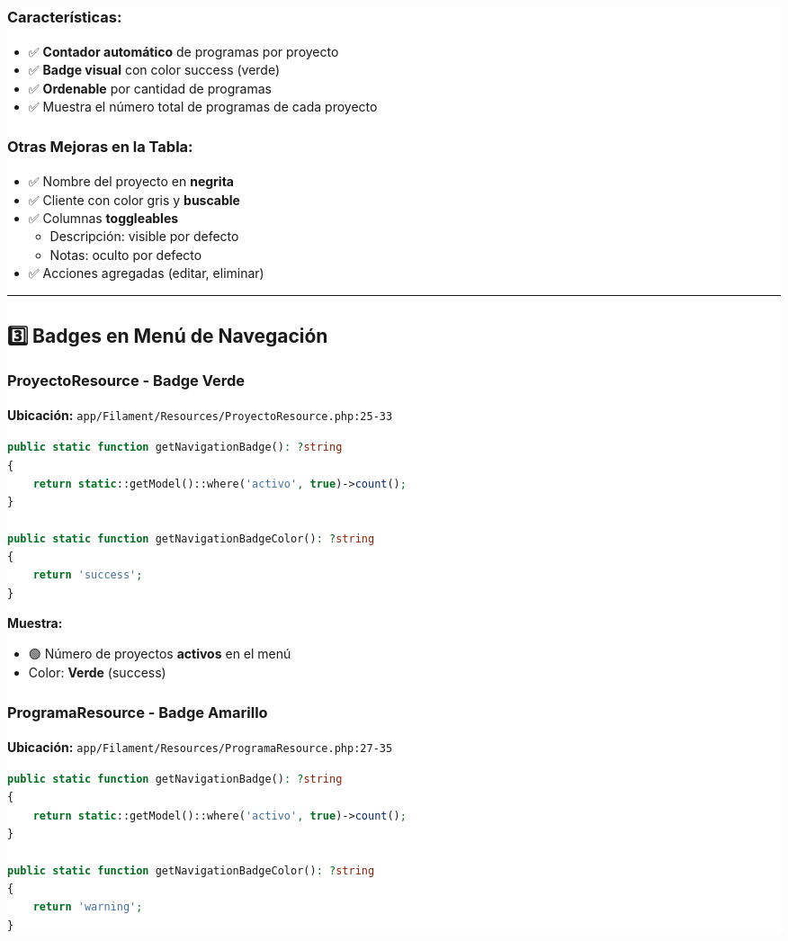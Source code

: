 ### Características:
- ✅ **Contador automático** de programas por proyecto
- ✅ **Badge visual** con color success (verde)
- ✅ **Ordenable** por cantidad de programas
- ✅ Muestra el número total de programas de cada proyecto

### Otras Mejoras en la Tabla:
- ✅ Nombre del proyecto en **negrita**
- ✅ Cliente con color gris y **buscable**
- ✅ Columnas **toggleables**
  - Descripción: visible por defecto
  - Notas: oculto por defecto
- ✅ Acciones agregadas (editar, eliminar)

---

## 3️⃣ Badges en Menú de Navegación

### ProyectoResource - Badge Verde
**Ubicación:** `app/Filament/Resources/ProyectoResource.php:25-33`

```php
public static function getNavigationBadge(): ?string
{
    return static::getModel()::where('activo', true)->count();
}

public static function getNavigationBadgeColor(): ?string
{
    return 'success';
}
```

**Muestra:**
- 🟢 Número de proyectos **activos** en el menú
- Color: **Verde** (success)

### ProgramaResource - Badge Amarillo
**Ubicación:** `app/Filament/Resources/ProgramaResource.php:27-35`

```php
public static function getNavigationBadge(): ?string
{
    return static::getModel()::where('activo', true)->count();
}

public static function getNavigationBadgeColor(): ?string
{
    return 'warning';
}
```

